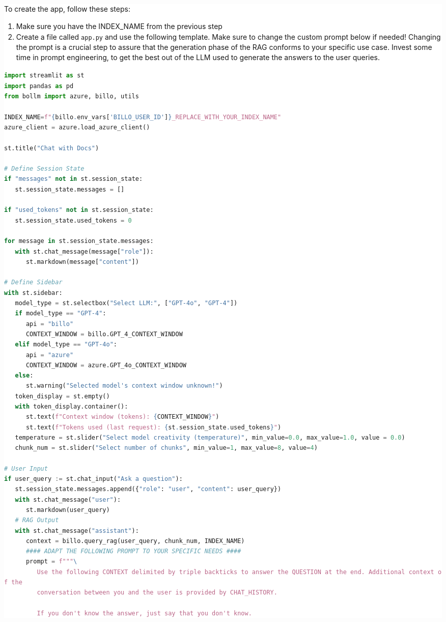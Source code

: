 To create the app, follow these steps:

1. Make sure you have the INDEX_NAME from the previous step
2. Create a file called `app.py` and use the following template. Make sure to change the custom prompt below if needed!
Changing the prompt is a crucial step to assure that the generation phase of the RAG conforms to your specific use case.
Invest some time in prompt engineering, to get the best out of the LLM used to generate the answers to the user queries.

```python
import streamlit as st
import pandas as pd
from bollm import azure, billo, utils

INDEX_NAME=f"{billo.env_vars['BILLO_USER_ID']}_REPLACE_WITH_YOUR_INDEX_NAME"
azure_client = azure.load_azure_client()

st.title("Chat with Docs")

# Define Session State
if "messages" not in st.session_state:
   st.session_state.messages = []

if "used_tokens" not in st.session_state:
   st.session_state.used_tokens = 0

for message in st.session_state.messages:
   with st.chat_message(message["role"]):
      st.markdown(message["content"])

# Define Sidebar
with st.sidebar:
   model_type = st.selectbox("Select LLM:", ["GPT-4o", "GPT-4"])
   if model_type == "GPT-4":
      api = "billo"
      CONTEXT_WINDOW = billo.GPT_4_CONTEXT_WINDOW
   elif model_type == "GPT-4o":
      api = "azure"
      CONTEXT_WINDOW = azure.GPT_4o_CONTEXT_WINDOW
   else:
      st.warning("Selected model's context window unknown!")
   token_display = st.empty()
   with token_display.container():
      st.text(f"Context window (tokens): {CONTEXT_WINDOW}")
      st.text(f"Tokens used (last request): {st.session_state.used_tokens}")
   temperature = st.slider("Select model creativity (temperature)", min_value=0.0, max_value=1.0, value = 0.0)
   chunk_num = st.slider("Select number of chunks", min_value=1, max_value=8, value=4)

# User Input
if user_query := st.chat_input("Ask a question"):
   st.session_state.messages.append({"role": "user", "content": user_query})
   with st.chat_message("user"):
      st.markdown(user_query)
   # RAG Output
   with st.chat_message("assistant"):
      context = billo.query_rag(user_query, chunk_num, INDEX_NAME)
	  #### ADAPT THE FOLLOWING PROMPT TO YOUR SPECIFIC NEEDS ####
      prompt = f"""\
         Use the following CONTEXT delimited by triple backticks to answer the QUESTION at the end. Additional context of the
         conversation between you and the user is provided by CHAT_HISTORY.
         
         If you don't know the answer, just say that you don't know.
```